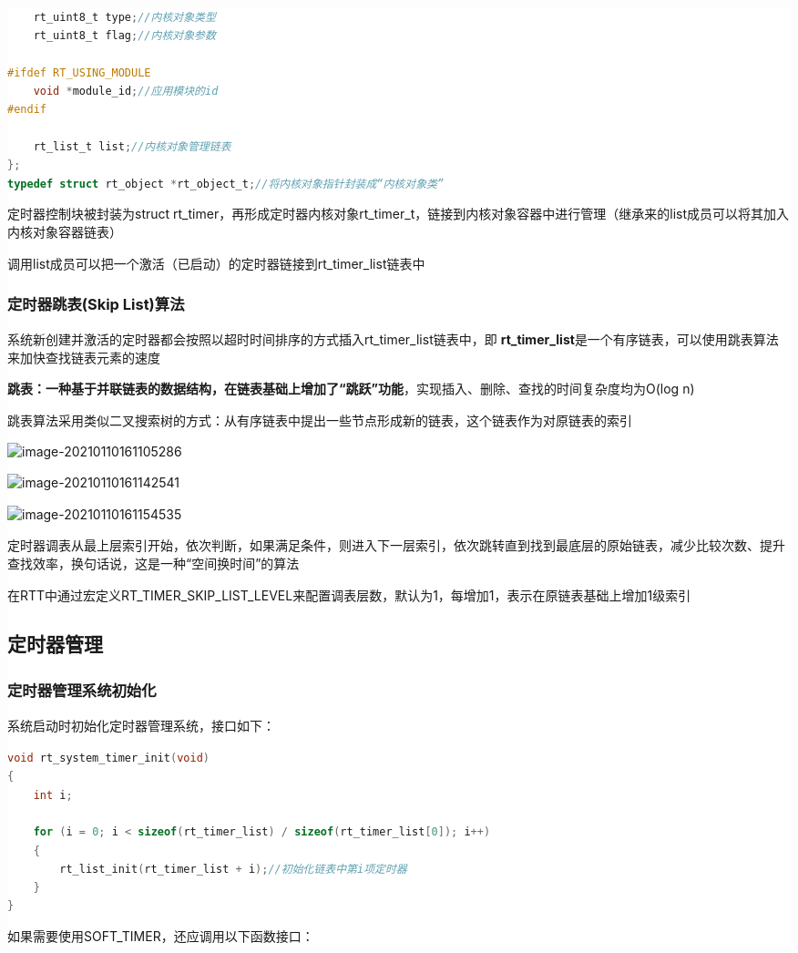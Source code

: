 ```c
    rt_uint8_t type;//内核对象类型
    rt_uint8_t flag;//内核对象参数

#ifdef RT_USING_MODULE
    void *module_id;//应用模块的id
#endif
    
    rt_list_t list;//内核对象管理链表
};
typedef struct rt_object *rt_object_t;//将内核对象指针封装成“内核对象类”
```

定时器控制块被封装为struct rt_timer，再形成定时器内核对象rt_timer_t，链接到内核对象容器中进行管理（继承来的list成员可以将其加入内核对象容器链表）

调用list成员可以把一个激活（已启动）的定时器链接到rt_timer_list链表中

### 定时器跳表(Skip List)算法

系统新创建并激活的定时器都会按照以超时时间排序的方式插入rt_timer_list链表中，即 **rt_timer_list**是一个有序链表，可以使用跳表算法来加快查找链表元素的速度

**跳表：一种基于并联链表的数据结构，在链表基础上增加了“跳跃”功能**，实现插入、删除、查找的时间复杂度均为O(log n)

跳表算法采用类似二叉搜索树的方式：从有序链表中提出一些节点形成新的链表，这个链表作为对原链表的索引

![image-20210110161105286](C:\Users\NH55\AppData\Roaming\Typora\typora-user-images\image-20210110161105286.png)

![image-20210110161142541](C:\Users\NH55\AppData\Roaming\Typora\typora-user-images\image-20210110161142541.png)

![image-20210110161154535](C:\Users\NH55\AppData\Roaming\Typora\typora-user-images\image-20210110161154535.png)

定时器调表从最上层索引开始，依次判断，如果满足条件，则进入下一层索引，依次跳转直到找到最底层的原始链表，减少比较次数、提升查找效率，换句话说，这是一种“空间换时间”的算法

在RTT中通过宏定义RT_TIMER_SKIP_LIST_LEVEL来配置调表层数，默认为1，每增加1，表示在原链表基础上增加1级索引

## 定时器管理

### 定时器管理系统初始化

系统启动时初始化定时器管理系统，接口如下：

```c
void rt_system_timer_init(void)
{
    int i;

    for (i = 0; i < sizeof(rt_timer_list) / sizeof(rt_timer_list[0]); i++)
    {
        rt_list_init(rt_timer_list + i);//初始化链表中第i项定时器
    }
}
```

如果需要使用SOFT_TIMER，还应调用以下函数接口：
